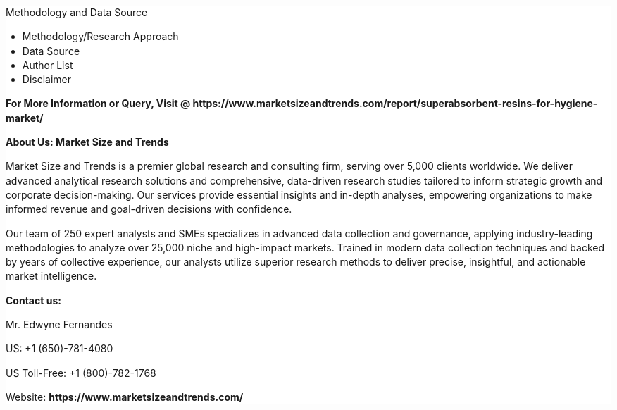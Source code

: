 Methodology and Data Source</strong></p><ul><li>Methodology/Research Approach</li><li>Data Source</li><li>Author List</li><li>Disclaimer</li></ul></p><p><strong>For More Information or Query, Visit @ <a href="https://www.marketsizeandtrends.com/report/superabsorbent-resins-for-hygiene-market/">https://www.marketsizeandtrends.com/report/superabsorbent-resins-for-hygiene-market/</a></strong></p><p><strong>About Us: Market Size and Trends</strong></p><p>Market Size and Trends is a premier global research and consulting firm, serving over 5,000 clients worldwide. We deliver advanced analytical research solutions and comprehensive, data-driven research studies tailored to inform strategic growth and corporate decision-making. Our services provide essential insights and in-depth analyses, empowering organizations to make informed revenue and goal-driven decisions with confidence.</p><p>Our team of 250 expert analysts and SMEs specializes in advanced data collection and governance, applying industry-leading methodologies to analyze over 25,000 niche and high-impact markets. Trained in modern data collection techniques and backed by years of collective experience, our analysts utilize superior research methods to deliver precise, insightful, and actionable market intelligence.</p><p><strong>Contact us:</strong></p><p>Mr. Edwyne Fernandes</p><p>US: +1 (650)-781-4080</p><p>US Toll-Free: +1 (800)-782-1768</p><p>Website: <strong><a href="https://www.marketsizeandtrends.com/">https://www.marketsizeandtrends.com/</a></strong></p>
